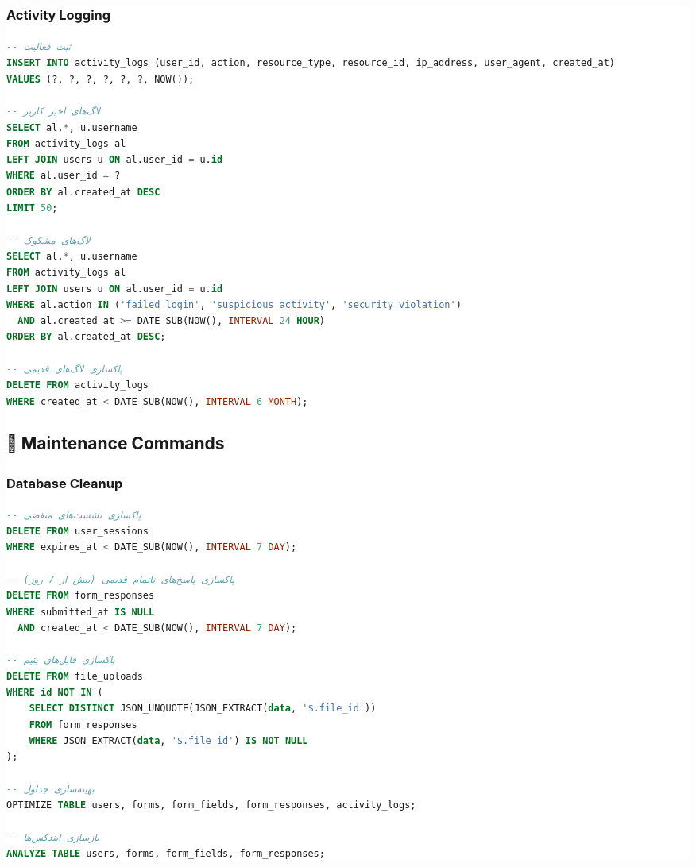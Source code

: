 ### Activity Logging
```sql
-- ثبت فعالیت
INSERT INTO activity_logs (user_id, action, resource_type, resource_id, ip_address, user_agent, created_at)
VALUES (?, ?, ?, ?, ?, ?, NOW());

-- لاگ‌های اخیر کاربر
SELECT al.*, u.username
FROM activity_logs al
LEFT JOIN users u ON al.user_id = u.id
WHERE al.user_id = ?
ORDER BY al.created_at DESC
LIMIT 50;

-- لاگ‌های مشکوک
SELECT al.*, u.username
FROM activity_logs al
LEFT JOIN users u ON al.user_id = u.id
WHERE al.action IN ('failed_login', 'suspicious_activity', 'security_violation')
  AND al.created_at >= DATE_SUB(NOW(), INTERVAL 24 HOUR)
ORDER BY al.created_at DESC;

-- پاکسازی لاگ‌های قدیمی
DELETE FROM activity_logs 
WHERE created_at < DATE_SUB(NOW(), INTERVAL 6 MONTH);
```

## 🔧 Maintenance Commands

### Database Cleanup
```sql
-- پاکسازی نشست‌های منقضی
DELETE FROM user_sessions 
WHERE expires_at < DATE_SUB(NOW(), INTERVAL 7 DAY);

-- پاکسازی پاسخ‌های ناتمام قدیمی (بیش از 7 روز)
DELETE FROM form_responses 
WHERE submitted_at IS NULL 
  AND created_at < DATE_SUB(NOW(), INTERVAL 7 DAY);

-- پاکسازی فایل‌های یتیم
DELETE FROM file_uploads 
WHERE id NOT IN (
    SELECT DISTINCT JSON_UNQUOTE(JSON_EXTRACT(data, '$.file_id'))
    FROM form_responses 
    WHERE JSON_EXTRACT(data, '$.file_id') IS NOT NULL
);

-- بهینه‌سازی جداول
OPTIMIZE TABLE users, forms, form_fields, form_responses, activity_logs;

-- بازسازی ایندکس‌ها
ANALYZE TABLE users, forms, form_fields, form_responses;
```
